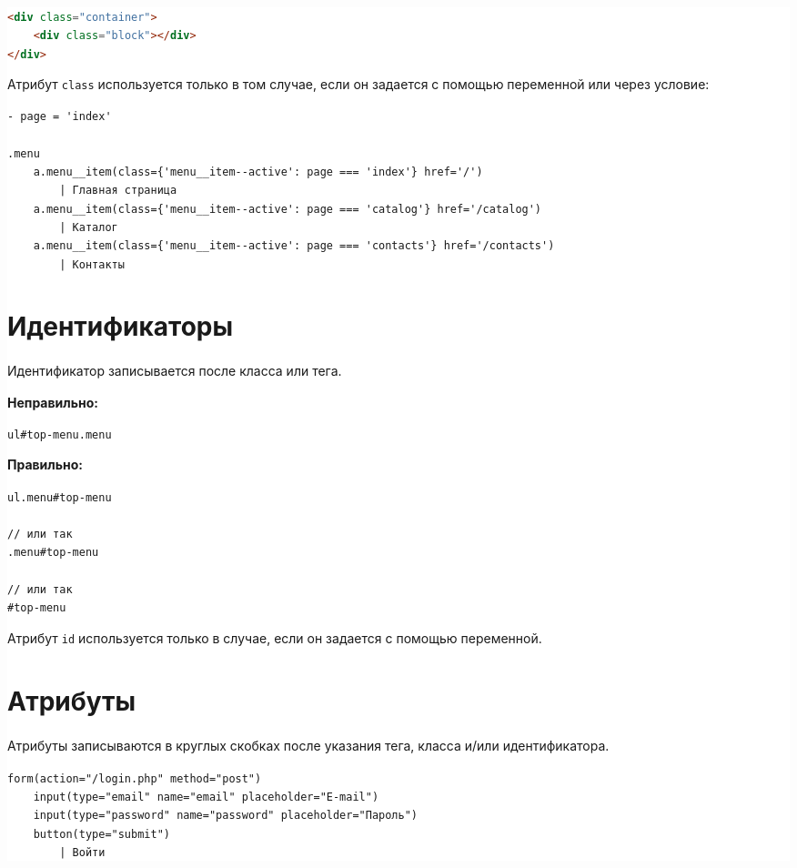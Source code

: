 ```html
<div class="container">
    <div class="block"></div>
</div>
```

Атрибут `class` используется только в том случае, если он задается с помощью переменной или через условие:

```jade
- page = 'index'

.menu
    a.menu__item(class={'menu__item--active': page === 'index'} href='/')
        | Главная страница
    a.menu__item(class={'menu__item--active': page === 'catalog'} href='/catalog')
        | Каталог
    a.menu__item(class={'menu__item--active': page === 'contacts'} href='/contacts')
        | Контакты
```

# Идентификаторы

Идентификатор записывается после класса или тега.

**Неправильно:**

```jade
ul#top-menu.menu
```

**Правильно:**

```jade
ul.menu#top-menu

// или так
.menu#top-menu

// или так
#top-menu
```

Атрибут `id` используется только в случае, если он задается с помощью переменной.

# Атрибуты

Атрибуты записываются в круглых скобках после указания тега, класса и/или идентификатора.

```jade
form(action="/login.php" method="post")
    input(type="email" name="email" placeholder="E-mail")
    input(type="password" name="password" placeholder="Пароль")
    button(type="submit")
        | Войти
```
